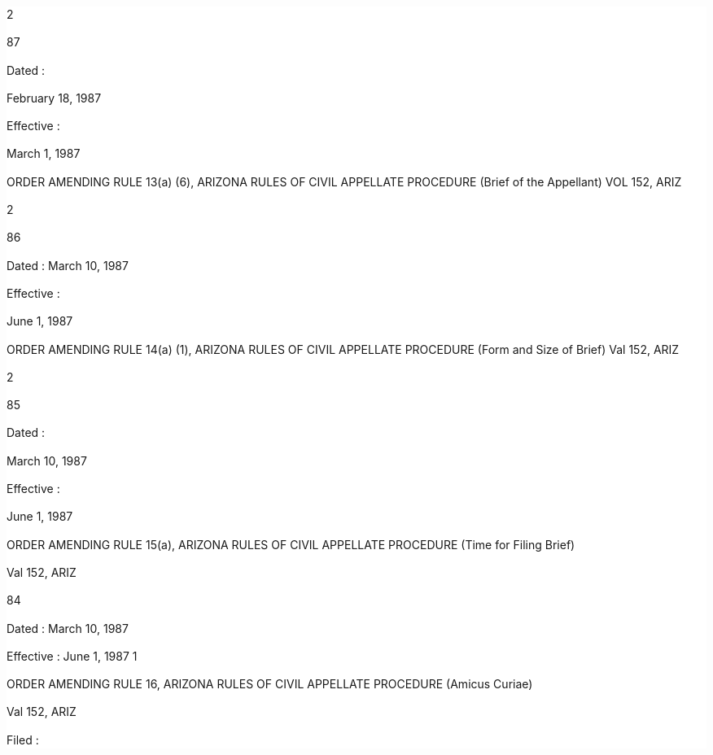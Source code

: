2

87

Dated :

February 18, 1987

Effective :

March 1, 1987

ORDER AMENDING RULE 13(a) (6), ARIZONA RULES OF CIVIL APPELLATE
PROCEDURE (Brief of the Appellant)
VOL 152, ARIZ

2

86

Dated :
March 10, 1987

Effective :

June 1, 1987

ORDER AMENDING RULE 14(a) (1), ARIZONA RULES OF CIVIL APPELLATE
PROCEDURE (Form and Size of Brief)
Val 152, ARIZ

2

85

Dated :

March 10, 1987

Effective :

June 1, 1987

ORDER AMENDING RULE 15(a), ARIZONA RULES OF CIVIL APPELLATE
PROCEDURE (Time for Filing Brief)

Val 152, ARIZ

84

Dated :
March 10, 1987

Effective :
June 1, 1987
1

ORDER AMENDING RULE 16, ARIZONA RULES OF CIVIL APPELLATE
PROCEDURE (Amicus Curiae)

Val 152, ARIZ

Filed :
